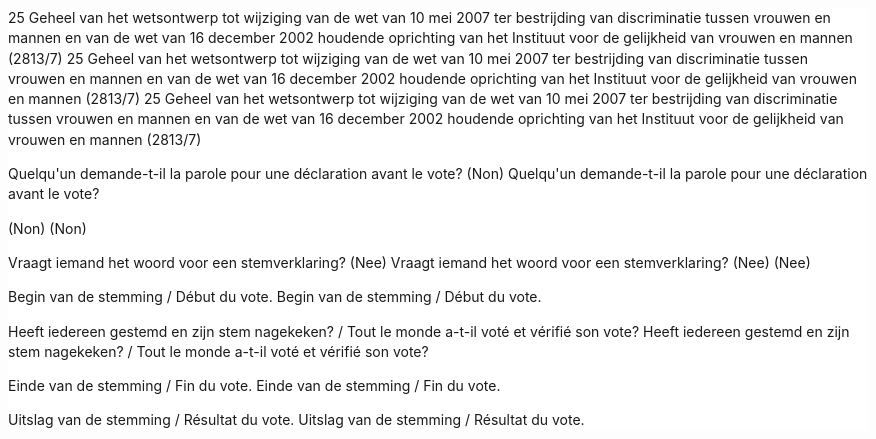 25 Geheel van het wetsontwerp
tot wijziging van de wet van 10 mei 2007 ter bestrijding van
discriminatie tussen vrouwen en mannen en van de wet van
16 december 2002 houdende oprichting van het Instituut voor de
gelijkheid van vrouwen en mannen (2813/7)
25 Geheel van het wetsontwerp
tot wijziging van de wet van 10 mei 2007 ter bestrijding van
discriminatie tussen vrouwen en mannen en van de wet van
16 december 2002 houdende oprichting van het Instituut voor de
gelijkheid van vrouwen en mannen (2813/7)
25 Geheel van het wetsontwerp
tot wijziging van de wet van 10 mei 2007 ter bestrijding van
discriminatie tussen vrouwen en mannen en van de wet van
16 december 2002 houdende oprichting van het Instituut voor de
gelijkheid van vrouwen en mannen (2813/7)
 
 

Quelqu'un demande-t-il la parole pour une
déclaration avant le vote? (Non)
Quelqu'un demande-t-il la parole pour une
déclaration avant le vote? 
 
(Non)
(Non)


Vraagt iemand het woord voor een
stemverklaring? (Nee)
Vraagt iemand het woord voor een
stemverklaring? (Nee)
 (Nee)
 
 

Begin van de
stemming / Début du vote.
Begin van de
stemming / Début du vote.

Heeft
iedereen gestemd en zijn stem nagekeken? / Tout le monde a-t-il voté et vérifié
son vote?
Heeft
iedereen gestemd en zijn stem nagekeken? / Tout le monde a-t-il voté et vérifié
son vote?

Einde van de
stemming / Fin du vote.
Einde van de
stemming / Fin du vote.

Uitslag van de
stemming / Résultat du vote.
Uitslag van de
stemming / Résultat du vote.
